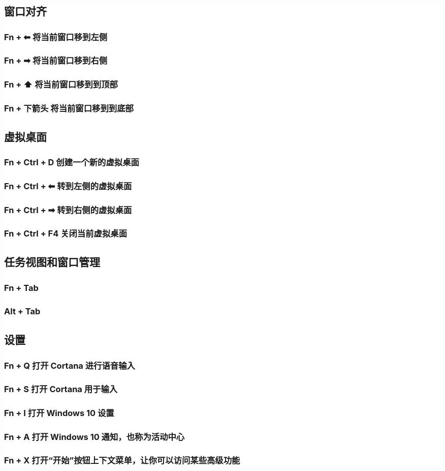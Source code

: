 ## 窗口对齐

### Fn + ⬅ 将当前窗口移到左侧

### Fn + ➡ 将当前窗口移到右侧

### Fn + ⬆ 将当前窗口移到到顶部

### Fn + 下箭头 将当前窗口移到到底部

## 虚拟桌面

### Fn + Ctrl + D 创建一个新的虚拟桌面

### Fn + Ctrl + ⬅ 转到左侧的虚拟桌面

### Fn + Ctrl + ➡ 转到右侧的虚拟桌面

### Fn + Ctrl + F4 关闭当前虚拟桌面

## 任务视图和窗口管理

### Fn + Tab

### Alt + Tab

## 设置

### Fn + Q 打开 Cortana 进行语音输入

### Fn + S 打开 Cortana 用于输入

### Fn + I 打开 Windows 10 设置

### Fn + A 打开 Windows 10 通知，也称为活动中心

### Fn + X 打开“开始”按钮上下文菜单，让你可以访问某些高级功能

